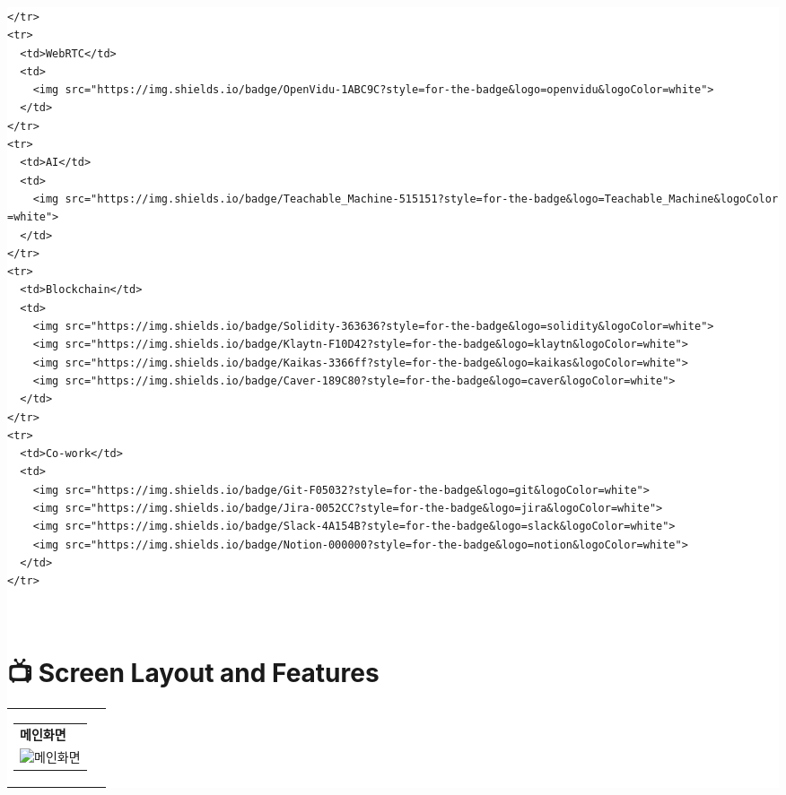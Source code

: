     </tr>
    <tr>
      <td>WebRTC</td>
      <td>
        <img src="https://img.shields.io/badge/OpenVidu-1ABC9C?style=for-the-badge&logo=openvidu&logoColor=white">
      </td>
    </tr>
    <tr>
      <td>AI</td>
      <td>
        <img src="https://img.shields.io/badge/Teachable_Machine-515151?style=for-the-badge&logo=Teachable_Machine&logoColor=white">
      </td>
    </tr>
    <tr>
      <td>Blockchain</td>
      <td>
        <img src="https://img.shields.io/badge/Solidity-363636?style=for-the-badge&logo=solidity&logoColor=white">
        <img src="https://img.shields.io/badge/Klaytn-F10D42?style=for-the-badge&logo=klaytn&logoColor=white">
        <img src="https://img.shields.io/badge/Kaikas-3366ff?style=for-the-badge&logo=kaikas&logoColor=white">
        <img src="https://img.shields.io/badge/Caver-189C80?style=for-the-badge&logo=caver&logoColor=white">
      </td>
    </tr>
    <tr>
      <td>Co-work</td>
      <td>
        <img src="https://img.shields.io/badge/Git-F05032?style=for-the-badge&logo=git&logoColor=white">
        <img src="https://img.shields.io/badge/Jira-0052CC?style=for-the-badge&logo=jira&logoColor=white">
        <img src="https://img.shields.io/badge/Slack-4A154B?style=for-the-badge&logo=slack&logoColor=white">
        <img src="https://img.shields.io/badge/Notion-000000?style=for-the-badge&logo=notion&logoColor=white">
      </td>
    </tr>
  </tbody>
</table>

<br>

# 📺 Screen Layout and Features


<table>
  <tr>
    <!-- 첫 번째 셀 -->
    <td>
      <table>
        <tr>
          <td><b>메인화면</b></td>
        </tr>
        <tr>
          <td>
            <img src="https://github.com/user-attachments/assets/c8ea2994-e6af-4102-9b47-676fb17fb42b" alt="메인화면" width="350">
          </td>
        </tr>
      </table>
    </td>
    <!-- 두 번째 셀 -->
    <td>
      <table>